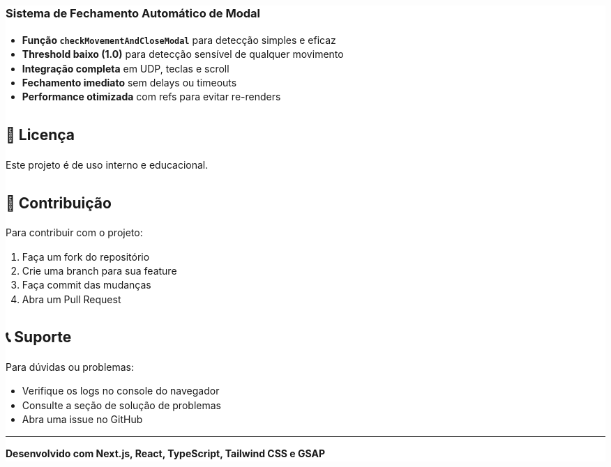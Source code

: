 ### Sistema de Fechamento Automático de Modal
- **Função `checkMovementAndCloseModal`** para detecção simples e eficaz
- **Threshold baixo (1.0)** para detecção sensível de qualquer movimento
- **Integração completa** em UDP, teclas e scroll
- **Fechamento imediato** sem delays ou timeouts
- **Performance otimizada** com refs para evitar re-renders

## 📄 Licença

Este projeto é de uso interno e educacional.

## 🤝 Contribuição

Para contribuir com o projeto:
1. Faça um fork do repositório
2. Crie uma branch para sua feature
3. Faça commit das mudanças
4. Abra um Pull Request

## 📞 Suporte

Para dúvidas ou problemas:
- Verifique os logs no console do navegador
- Consulte a seção de solução de problemas
- Abra uma issue no GitHub

---

**Desenvolvido com Next.js, React, TypeScript, Tailwind CSS e GSAP**
